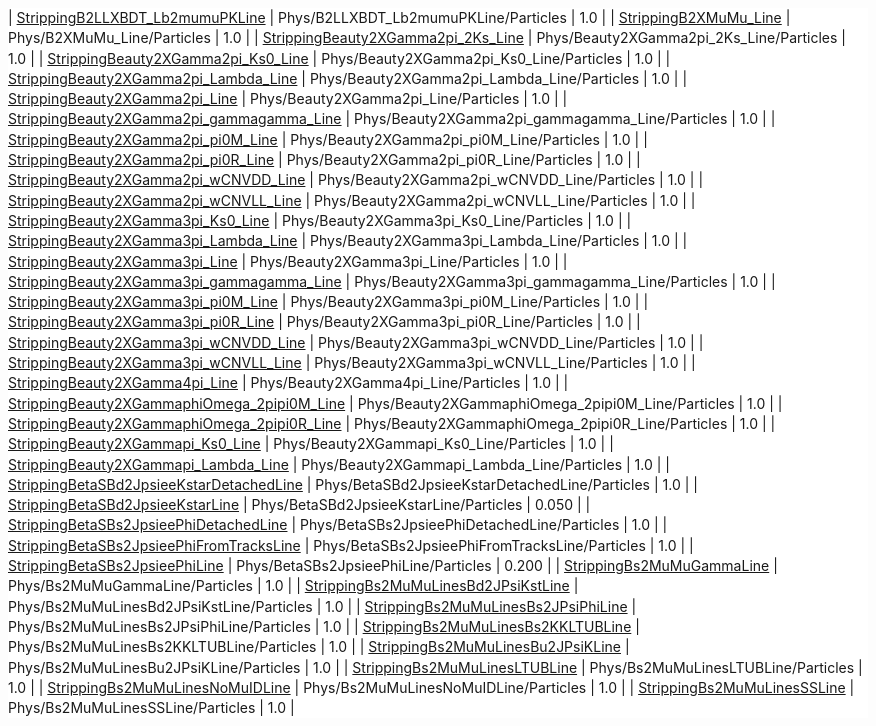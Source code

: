 | [StrippingB2LLXBDT_Lb2mumuPKLine](stripping21r1p2-b2llxbdt-lb2mumupkline)                         | Phys/B2LLXBDT_Lb2mumuPKLine/Particles             | 1.0   |
| [StrippingB2XMuMu_Line](stripping21r1p2-b2xmumu-line)                                             | Phys/B2XMuMu_Line/Particles                       | 1.0   |
| [StrippingBeauty2XGamma2pi_2Ks_Line](stripping21r1p2-beauty2xgamma2pi-2ks-line)                   | Phys/Beauty2XGamma2pi_2Ks_Line/Particles          | 1.0   |
| [StrippingBeauty2XGamma2pi_Ks0_Line](stripping21r1p2-beauty2xgamma2pi-ks0-line)                   | Phys/Beauty2XGamma2pi_Ks0_Line/Particles          | 1.0   |
| [StrippingBeauty2XGamma2pi_Lambda_Line](stripping21r1p2-beauty2xgamma2pi-lambda-line)             | Phys/Beauty2XGamma2pi_Lambda_Line/Particles       | 1.0   |
| [StrippingBeauty2XGamma2pi_Line](stripping21r1p2-beauty2xgamma2pi-line)                           | Phys/Beauty2XGamma2pi_Line/Particles              | 1.0   |
| [StrippingBeauty2XGamma2pi_gammagamma_Line](stripping21r1p2-beauty2xgamma2pi-gammagamma-line)     | Phys/Beauty2XGamma2pi_gammagamma_Line/Particles   | 1.0   |
| [StrippingBeauty2XGamma2pi_pi0M_Line](stripping21r1p2-beauty2xgamma2pi-pi0m-line)                 | Phys/Beauty2XGamma2pi_pi0M_Line/Particles         | 1.0   |
| [StrippingBeauty2XGamma2pi_pi0R_Line](stripping21r1p2-beauty2xgamma2pi-pi0r-line)                 | Phys/Beauty2XGamma2pi_pi0R_Line/Particles         | 1.0   |
| [StrippingBeauty2XGamma2pi_wCNVDD_Line](stripping21r1p2-beauty2xgamma2pi-wcnvdd-line)             | Phys/Beauty2XGamma2pi_wCNVDD_Line/Particles       | 1.0   |
| [StrippingBeauty2XGamma2pi_wCNVLL_Line](stripping21r1p2-beauty2xgamma2pi-wcnvll-line)             | Phys/Beauty2XGamma2pi_wCNVLL_Line/Particles       | 1.0   |
| [StrippingBeauty2XGamma3pi_Ks0_Line](stripping21r1p2-beauty2xgamma3pi-ks0-line)                   | Phys/Beauty2XGamma3pi_Ks0_Line/Particles          | 1.0   |
| [StrippingBeauty2XGamma3pi_Lambda_Line](stripping21r1p2-beauty2xgamma3pi-lambda-line)             | Phys/Beauty2XGamma3pi_Lambda_Line/Particles       | 1.0   |
| [StrippingBeauty2XGamma3pi_Line](stripping21r1p2-beauty2xgamma3pi-line)                           | Phys/Beauty2XGamma3pi_Line/Particles              | 1.0   |
| [StrippingBeauty2XGamma3pi_gammagamma_Line](stripping21r1p2-beauty2xgamma3pi-gammagamma-line)     | Phys/Beauty2XGamma3pi_gammagamma_Line/Particles   | 1.0   |
| [StrippingBeauty2XGamma3pi_pi0M_Line](stripping21r1p2-beauty2xgamma3pi-pi0m-line)                 | Phys/Beauty2XGamma3pi_pi0M_Line/Particles         | 1.0   |
| [StrippingBeauty2XGamma3pi_pi0R_Line](stripping21r1p2-beauty2xgamma3pi-pi0r-line)                 | Phys/Beauty2XGamma3pi_pi0R_Line/Particles         | 1.0   |
| [StrippingBeauty2XGamma3pi_wCNVDD_Line](stripping21r1p2-beauty2xgamma3pi-wcnvdd-line)             | Phys/Beauty2XGamma3pi_wCNVDD_Line/Particles       | 1.0   |
| [StrippingBeauty2XGamma3pi_wCNVLL_Line](stripping21r1p2-beauty2xgamma3pi-wcnvll-line)             | Phys/Beauty2XGamma3pi_wCNVLL_Line/Particles       | 1.0   |
| [StrippingBeauty2XGamma4pi_Line](stripping21r1p2-beauty2xgamma4pi-line)                           | Phys/Beauty2XGamma4pi_Line/Particles              | 1.0   |
| [StrippingBeauty2XGammaphiOmega_2pipi0M_Line](stripping21r1p2-beauty2xgammaphiomega-2pipi0m-line) | Phys/Beauty2XGammaphiOmega_2pipi0M_Line/Particles | 1.0   |
| [StrippingBeauty2XGammaphiOmega_2pipi0R_Line](stripping21r1p2-beauty2xgammaphiomega-2pipi0r-line) | Phys/Beauty2XGammaphiOmega_2pipi0R_Line/Particles | 1.0   |
| [StrippingBeauty2XGammapi_Ks0_Line](stripping21r1p2-beauty2xgammapi-ks0-line)                     | Phys/Beauty2XGammapi_Ks0_Line/Particles           | 1.0   |
| [StrippingBeauty2XGammapi_Lambda_Line](stripping21r1p2-beauty2xgammapi-lambda-line)               | Phys/Beauty2XGammapi_Lambda_Line/Particles        | 1.0   |
| [StrippingBetaSBd2JpsieeKstarDetachedLine](stripping21r1p2-betasbd2jpsieekstardetachedline)       | Phys/BetaSBd2JpsieeKstarDetachedLine/Particles    | 1.0   |
| [StrippingBetaSBd2JpsieeKstarLine](stripping21r1p2-betasbd2jpsieekstarline)                       | Phys/BetaSBd2JpsieeKstarLine/Particles            | 0.050 |
| [StrippingBetaSBs2JpsieePhiDetachedLine](stripping21r1p2-betasbs2jpsieephidetachedline)           | Phys/BetaSBs2JpsieePhiDetachedLine/Particles      | 1.0   |
| [StrippingBetaSBs2JpsieePhiFromTracksLine](stripping21r1p2-betasbs2jpsieephifromtracksline)       | Phys/BetaSBs2JpsieePhiFromTracksLine/Particles    | 1.0   |
| [StrippingBetaSBs2JpsieePhiLine](stripping21r1p2-betasbs2jpsieephiline)                           | Phys/BetaSBs2JpsieePhiLine/Particles              | 0.200 |
| [StrippingBs2MuMuGammaLine](stripping21r1p2-bs2mumugammaline)                                     | Phys/Bs2MuMuGammaLine/Particles                   | 1.0   |
| [StrippingBs2MuMuLinesBd2JPsiKstLine](stripping21r1p2-bs2mumulinesbd2jpsikstline)                 | Phys/Bs2MuMuLinesBd2JPsiKstLine/Particles         | 1.0   |
| [StrippingBs2MuMuLinesBs2JPsiPhiLine](stripping21r1p2-bs2mumulinesbs2jpsiphiline)                 | Phys/Bs2MuMuLinesBs2JPsiPhiLine/Particles         | 1.0   |
| [StrippingBs2MuMuLinesBs2KKLTUBLine](stripping21r1p2-bs2mumulinesbs2kkltubline)                   | Phys/Bs2MuMuLinesBs2KKLTUBLine/Particles          | 1.0   |
| [StrippingBs2MuMuLinesBu2JPsiKLine](stripping21r1p2-bs2mumulinesbu2jpsikline)                     | Phys/Bs2MuMuLinesBu2JPsiKLine/Particles           | 1.0   |
| [StrippingBs2MuMuLinesLTUBLine](stripping21r1p2-bs2mumulinesltubline)                             | Phys/Bs2MuMuLinesLTUBLine/Particles               | 1.0   |
| [StrippingBs2MuMuLinesNoMuIDLine](stripping21r1p2-bs2mumulinesnomuidline)                         | Phys/Bs2MuMuLinesNoMuIDLine/Particles             | 1.0   |
| [StrippingBs2MuMuLinesSSLine](stripping21r1p2-bs2mumulinesssline)                                 | Phys/Bs2MuMuLinesSSLine/Particles                 | 1.0   |